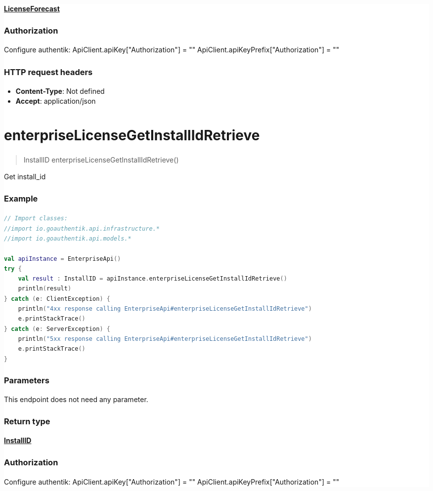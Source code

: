 [**LicenseForecast**](LicenseForecast.md)

### Authorization


Configure authentik:
    ApiClient.apiKey["Authorization"] = ""
    ApiClient.apiKeyPrefix["Authorization"] = ""

### HTTP request headers

 - **Content-Type**: Not defined
 - **Accept**: application/json

<a name="enterpriseLicenseGetInstallIdRetrieve"></a>
# **enterpriseLicenseGetInstallIdRetrieve**
> InstallID enterpriseLicenseGetInstallIdRetrieve()



Get install_id

### Example
```kotlin
// Import classes:
//import io.goauthentik.api.infrastructure.*
//import io.goauthentik.api.models.*

val apiInstance = EnterpriseApi()
try {
    val result : InstallID = apiInstance.enterpriseLicenseGetInstallIdRetrieve()
    println(result)
} catch (e: ClientException) {
    println("4xx response calling EnterpriseApi#enterpriseLicenseGetInstallIdRetrieve")
    e.printStackTrace()
} catch (e: ServerException) {
    println("5xx response calling EnterpriseApi#enterpriseLicenseGetInstallIdRetrieve")
    e.printStackTrace()
}
```

### Parameters
This endpoint does not need any parameter.

### Return type

[**InstallID**](InstallID.md)

### Authorization


Configure authentik:
    ApiClient.apiKey["Authorization"] = ""
    ApiClient.apiKeyPrefix["Authorization"] = ""
